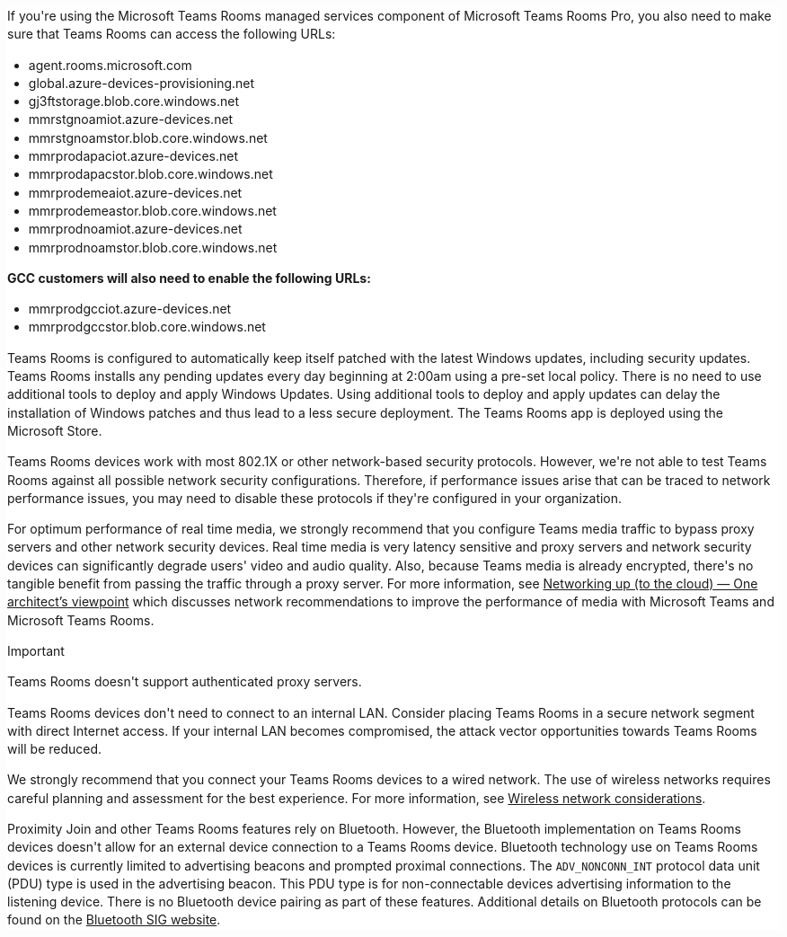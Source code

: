 If you're using the Microsoft Teams Rooms managed services component of Microsoft Teams Rooms Pro, you also need to make sure that Teams Rooms can access the following URLs:

- agent.rooms.microsoft.com
- global.azure-devices-provisioning.net
- gj3ftstorage.blob.core.windows.net
- mmrstgnoamiot.azure-devices.net
- mmrstgnoamstor.blob.core.windows.net
- mmrprodapaciot.azure-devices.net
- mmrprodapacstor.blob.core.windows.net
- mmrprodemeaiot.azure-devices.net
- mmrprodemeastor.blob.core.windows.net
- mmrprodnoamiot.azure-devices.net
- mmrprodnoamstor.blob.core.windows.net

**GCC customers will also need to enable the following URLs:**

- mmrprodgcciot.azure-devices.net
- mmrprodgccstor.blob.core.windows.net

Teams Rooms is configured to automatically keep itself patched with the latest Windows updates, including security updates. Teams Rooms installs any pending updates every day beginning at 2:00am using a pre-set local policy. There is no need to use additional tools to deploy and apply Windows Updates. Using additional tools to deploy and apply updates can delay the installation of Windows patches and thus lead to a less secure deployment. The Teams Rooms app is deployed using the Microsoft Store.

Teams Rooms devices work with most 802.1X or other network-based security protocols. However, we're not able to test Teams Rooms against all possible network security configurations. Therefore, if performance issues arise that can be traced to network performance issues, you may need to disable these protocols if they're configured in your organization.

For optimum performance of real time media, we strongly recommend that you configure Teams media traffic to bypass proxy servers and other network security devices. Real time media is very latency sensitive and proxy servers and network security devices can significantly degrade users' video and audio quality. Also, because Teams media is already encrypted, there's no tangible benefit from passing the traffic through a proxy server. For more information, see [Networking up (to the cloud) — One architect’s viewpoint](/microsoft-365/solutions/networking-design-principles) which discusses network recommendations to improve the performance of media with Microsoft Teams and Microsoft Teams Rooms.

> [!IMPORTANT]
> Teams Rooms doesn't support authenticated proxy servers.

Teams Rooms devices don't need to connect to an internal LAN. Consider placing Teams Rooms in a secure network segment with direct Internet access. If your internal LAN becomes compromised, the attack vector opportunities towards Teams Rooms will be reduced.

We strongly recommend that you connect your Teams Rooms devices to a wired network. The use of wireless networks requires careful planning and assessment for the best experience. For more information, see [Wireless network considerations](rooms-plan.md#wireless-network-considerations).

Proximity Join and other Teams Rooms features rely on Bluetooth. However, the Bluetooth implementation on Teams Rooms devices doesn't allow for an external device connection to a Teams Rooms device. Bluetooth technology use on Teams Rooms devices is currently limited to advertising beacons and prompted proximal connections. The `ADV_NONCONN_INT` protocol data unit (PDU) type is used in the advertising beacon. This PDU type is for non-connectable devices advertising information to the listening device. There is no Bluetooth device pairing as part of these features. Additional details on Bluetooth protocols can be found on the [Bluetooth SIG website](https://www.bluetooth.com/blog/bluetooth-low-energy-it-starts-with-advertising/).
